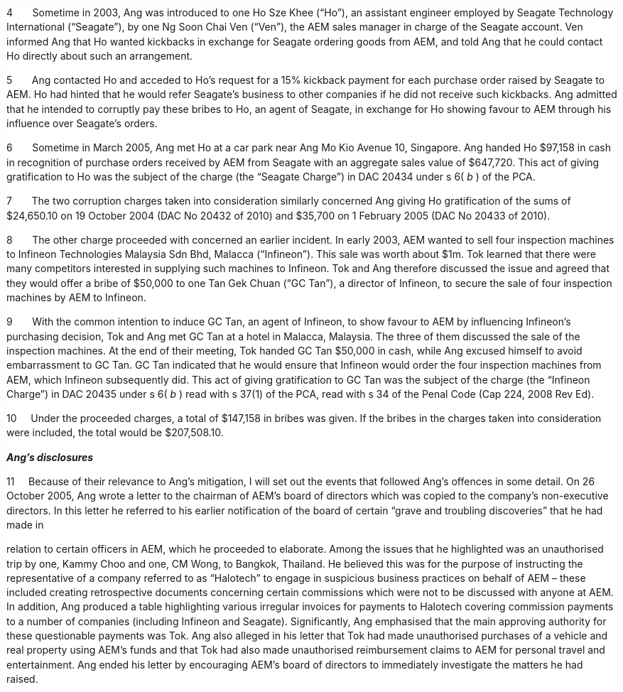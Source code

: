 4       Sometime in 2003, Ang was introduced to one Ho Sze Khee (“Ho”), an assistant engineer employed by Seagate Technology International (“Seagate”), by one Ng Soon Chai Ven (“Ven”), the AEM sales manager in charge of the Seagate account. Ven informed Ang that Ho wanted kickbacks in exchange for Seagate ordering goods from AEM, and told Ang that he could contact Ho directly about such an arrangement. 

5       Ang contacted Ho and acceded to Ho’s request for a 15% kickback payment for each purchase order raised by Seagate to AEM. Ho had hinted that he would refer Seagate’s business to other companies if he did not receive such kickbacks. Ang admitted that he intended to corruptly pay these bribes to Ho, an agent of Seagate, in exchange for Ho showing favour to AEM through his influence over Seagate’s orders. 

6       Sometime in March 2005, Ang met Ho at a car park near Ang Mo Kio Avenue 10, Singapore. Ang handed Ho $97,158 in cash in recognition of purchase orders received by AEM from Seagate with an aggregate sales value of $647,720. This act of giving gratification to Ho was the subject of the charge (the “Seagate Charge”) in DAC 20434 under s 6( _b_ ) of the PCA. 

7       The two corruption charges taken into consideration similarly concerned Ang giving Ho gratification of the sums of $24,650.10 on 19 October 2004 (DAC No 20432 of 2010) and $35,700 on 1 February 2005 (DAC No 20433 of 2010). 

8       The other charge proceeded with concerned an earlier incident. In early 2003, AEM wanted to sell four inspection machines to Infineon Technologies Malaysia Sdn Bhd, Malacca (“Infineon”). This sale was worth about $1m. Tok learned that there were many competitors interested in supplying such machines to Infineon. Tok and Ang therefore discussed the issue and agreed that they would offer a bribe of $50,000 to one Tan Gek Chuan (“GC Tan”), a director of Infineon, to secure the sale of four inspection machines by AEM to Infineon. 

9       With the common intention to induce GC Tan, an agent of Infineon, to show favour to AEM by influencing Infineon’s purchasing decision, Tok and Ang met GC Tan at a hotel in Malacca, Malaysia. The three of them discussed the sale of the inspection machines. At the end of their meeting, Tok handed GC Tan $50,000 in cash, while Ang excused himself to avoid embarrassment to GC Tan. GC Tan indicated that he would ensure that Infineon would order the four inspection machines from AEM, which Infineon subsequently did. This act of giving gratification to GC Tan was the subject of the charge (the “Infineon Charge”) in DAC 20435 under s 6( _b_ ) read with s 37(1) of the PCA, read with s 34 of the Penal Code (Cap 224, 2008 Rev Ed). 

10     Under the proceeded charges, a total of $147,158 in bribes was given. If the bribes in the charges taken into consideration were included, the total would be $207,508.10. 

**_Ang’s disclosures_** 

11     Because of their relevance to Ang’s mitigation, I will set out the events that followed Ang’s offences in some detail. On 26 October 2005, Ang wrote a letter to the chairman of AEM’s board of directors which was copied to the company’s non-executive directors. In this letter he referred to his earlier notification of the board of certain “grave and troubling discoveries” that he had made in 


relation to certain officers in AEM, which he proceeded to elaborate. Among the issues that he highlighted was an unauthorised trip by one, Kammy Choo and one, CM Wong, to Bangkok, Thailand. He believed this was for the purpose of instructing the representative of a company referred to as “Halotech” to engage in suspicious business practices on behalf of AEM – these included creating retrospective documents concerning certain commissions which were not to be discussed with anyone at AEM. In addition, Ang produced a table highlighting various irregular invoices for payments to Halotech covering commission payments to a number of companies (including Infineon and Seagate). Significantly, Ang emphasised that the main approving authority for these questionable payments was Tok. Ang also alleged in his letter that Tok had made unauthorised purchases of a vehicle and real property using AEM’s funds and that Tok had also made unauthorised reimbursement claims to AEM for personal travel and entertainment. Ang ended his letter by encouraging AEM’s board of directors to immediately investigate the matters he had raised. 
